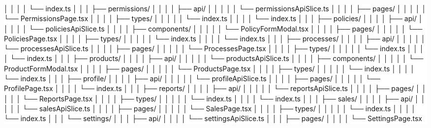 │   │   │   │   └── index.ts
│   │   │   ├── permissions/
│   │   │   │   ├── api/
│   │   │   │   │   └── permissionsApiSlice.ts
│   │   │   │   ├── pages/
│   │   │   │   │   └── PermissionsPage.tsx
│   │   │   │   ├── types/
│   │   │   │   │   └── index.ts
│   │   │   │   └── index.ts
│   │   │   ├── policies/
│   │   │   │   ├── api/
│   │   │   │   │   └── policiesApiSlice.ts
│   │   │   │   ├── components/
│   │   │   │   │   └── PolicyFormModal.tsx
│   │   │   │   ├── pages/
│   │   │   │   │   └── PoliciesPage.tsx
│   │   │   │   ├── types/
│   │   │   │   │   └── index.ts
│   │   │   │   └── index.ts
│   │   │   ├── processes/
│   │   │   │   ├── api/
│   │   │   │   │   └── processesApiSlice.ts
│   │   │   │   ├── pages/
│   │   │   │   │   └── ProcessesPage.tsx
│   │   │   │   ├── types/
│   │   │   │   │   └── index.ts
│   │   │   │   └── index.ts
│   │   │   ├── products/
│   │   │   │   ├── api/
│   │   │   │   │   └── productsApiSlice.ts
│   │   │   │   ├── components/
│   │   │   │   │   └── ProductFormModal.tsx
│   │   │   │   ├── pages/
│   │   │   │   │   └── ProductsPage.tsx
│   │   │   │   ├── types/
│   │   │   │   │   └── index.ts
│   │   │   │   └── index.ts
│   │   │   ├── profile/
│   │   │   │   ├── api/
│   │   │   │   │   └── profileApiSlice.ts
│   │   │   │   ├── pages/
│   │   │   │   │   └── ProfilePage.tsx
│   │   │   │   └── index.ts
│   │   │   ├── reports/
│   │   │   │   ├── api/
│   │   │   │   │   └── reportsApiSlice.ts
│   │   │   │   ├── pages/
│   │   │   │   │   └── ReportsPage.tsx
│   │   │   │   ├── types/
│   │   │   │   │   └── index.ts
│   │   │   │   └── index.ts
│   │   │   ├── sales/
│   │   │   │   ├── api/
│   │   │   │   │   └── salesApiSlice.ts
│   │   │   │   ├── pages/
│   │   │   │   │   └── SalesPage.tsx
│   │   │   │   ├── types/
│   │   │   │   │   └── index.ts
│   │   │   │   └── index.ts
│   │   │   └── settings/
│   │   │       ├── api/
│   │   │       │   └── settingsApiSlice.ts
│   │   │       ├── pages/
│   │   │       │   └── SettingsPage.tsx
